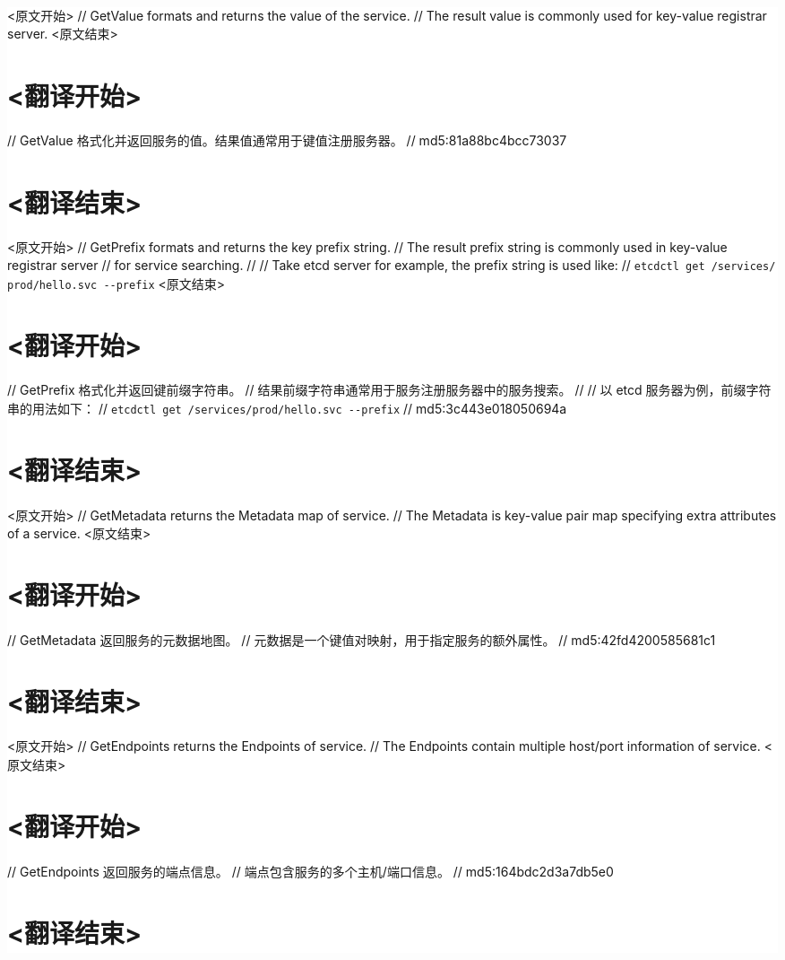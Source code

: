 
<原文开始>
// GetValue formats and returns the value of the service.
// The result value is commonly used for key-value registrar server.
<原文结束>

# <翻译开始>
// GetValue 格式化并返回服务的值。结果值通常用于键值注册服务器。
// md5:81a88bc4bcc73037
# <翻译结束>


<原文开始>
// GetPrefix formats and returns the key prefix string.
// The result prefix string is commonly used in key-value registrar server
// for service searching.
//
// Take etcd server for example, the prefix string is used like:
// `etcdctl get /services/prod/hello.svc --prefix`
<原文结束>

# <翻译开始>
// GetPrefix 格式化并返回键前缀字符串。
// 结果前缀字符串通常用于服务注册服务器中的服务搜索。
//
// 以 etcd 服务器为例，前缀字符串的用法如下：
// `etcdctl get /services/prod/hello.svc --prefix`
// md5:3c443e018050694a
# <翻译结束>


<原文开始>
// GetMetadata returns the Metadata map of service.
// The Metadata is key-value pair map specifying extra attributes of a service.
<原文结束>

# <翻译开始>
// GetMetadata 返回服务的元数据地图。
// 元数据是一个键值对映射，用于指定服务的额外属性。
// md5:42fd4200585681c1
# <翻译结束>


<原文开始>
// GetEndpoints returns the Endpoints of service.
// The Endpoints contain multiple host/port information of service.
<原文结束>

# <翻译开始>
// GetEndpoints 返回服务的端点信息。
// 端点包含服务的多个主机/端口信息。
// md5:164bdc2d3a7db5e0
# <翻译结束>

